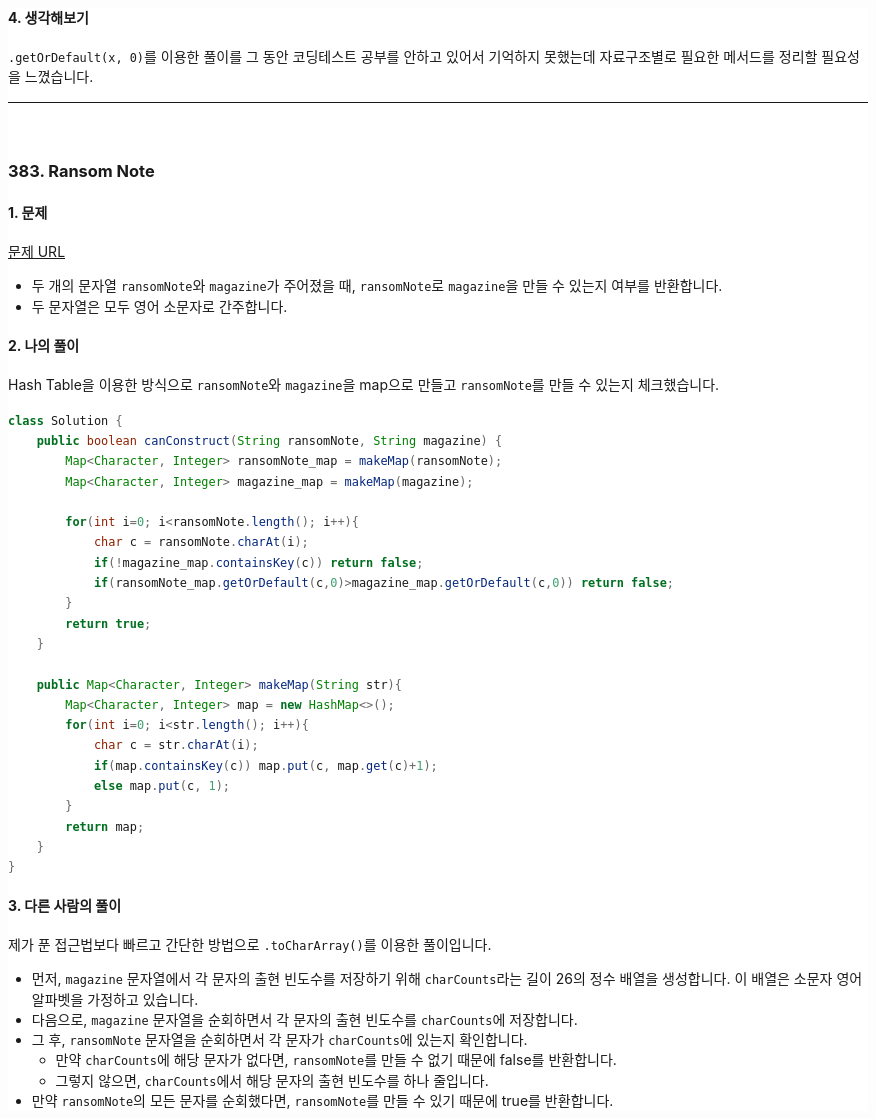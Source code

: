#### 4. 생각해보기
```.getOrDefault(x, 0)```를 이용한 풀이를 그 동안 코딩테스트 공부를 안하고 있어서 기억하지 못했는데 자료구조별로 필요한 메서드를 정리할 필요성을 느꼈습니다.

---
<br>

### 383. Ransom Note
#### 1. 문제
[문제 URL](https://leetcode.com/problems/ransom-note/?envType=study-plan-v2&envId=top-interview-150)
+ 두 개의 문자열 ```ransomNote```와 ```magazine```가 주어졌을 때, ```ransomNote```로 ```magazine```을 만들 수 있는지 여부를 반환합니다. 
+ 두 문자열은 모두 영어 소문자로 간주합니다.

#### 2. 나의 풀이
Hash Table을 이용한 방식으로 ```ransomNote```와 ```magazine```을 map으로 만들고 ```ransomNote```를 만들 수 있는지 체크했습니다.
```java
class Solution {
    public boolean canConstruct(String ransomNote, String magazine) {
        Map<Character, Integer> ransomNote_map = makeMap(ransomNote);
        Map<Character, Integer> magazine_map = makeMap(magazine);

        for(int i=0; i<ransomNote.length(); i++){
            char c = ransomNote.charAt(i);
            if(!magazine_map.containsKey(c)) return false;
            if(ransomNote_map.getOrDefault(c,0)>magazine_map.getOrDefault(c,0)) return false;
        }
        return true;
    }

    public Map<Character, Integer> makeMap(String str){
        Map<Character, Integer> map = new HashMap<>();
        for(int i=0; i<str.length(); i++){
            char c = str.charAt(i);
            if(map.containsKey(c)) map.put(c, map.get(c)+1);
            else map.put(c, 1);
        }
        return map;
    }
}

```

#### 3. 다른 사람의 풀이
제가 푼 접근법보다 빠르고 간단한 방법으로 ```.toCharArray()```를 이용한 풀이입니다.
+ 먼저, ```magazine``` 문자열에서 각 문자의 출현 빈도수를 저장하기 위해 ```charCounts```라는 길이 26의 정수 배열을 생성합니다. 이 배열은 소문자 영어 알파벳을 가정하고 있습니다.
+ 다음으로, ```magazine``` 문자열을 순회하면서 각 문자의 출현 빈도수를 ```charCounts```에 저장합니다.
+ 그 후, ```ransomNote``` 문자열을 순회하면서 각 문자가 ```charCounts```에 있는지 확인합니다. 
  + 만약 ```charCounts```에 해당 문자가 없다면, ```ransomNote```를 만들 수 없기 때문에 false를 반환합니다. 
  + 그렇지 않으면, ```charCounts```에서 해당 문자의 출현 빈도수를 하나 줄입니다.
+ 만약 ```ransomNote```의 모든 문자를 순회했다면, ```ransomNote```를 만들 수 있기 때문에 true를 반환합니다.
